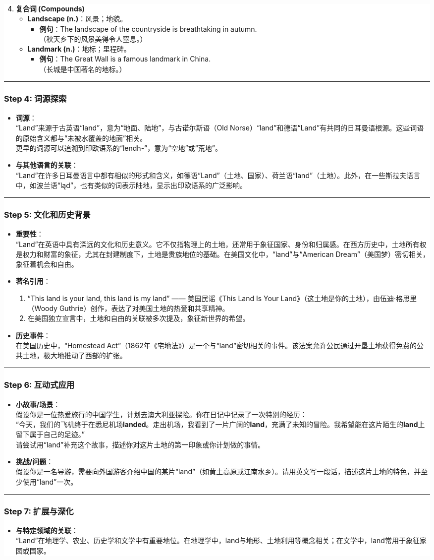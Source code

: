 4. **复合词 (Compounds)**
   - **Landscape (n.)**：风景；地貌。  
     - **例句**：The landscape of the countryside is breathtaking in autumn.  
       （秋天乡下的风景美得令人窒息。）
   - **Landmark (n.)**：地标；里程碑。  
     - **例句**：The Great Wall is a famous landmark in China.  
       （长城是中国著名的地标。）

---

### **Step 4: 词源探索**

- **词源**：  
  “Land”来源于古英语“land”，意为“地面、陆地”，与古诺尔斯语（Old Norse）“land”和德语“Land”有共同的日耳曼语根源。这些词语的原始含义都与“未被水覆盖的地面”相关。  
  更早的词源可以追溯到印欧语系的“lendh-”，意为“空地”或“荒地”。

- **与其他语言的关联**：  
  “Land”在许多日耳曼语言中都有相似的形式和含义，如德语“Land”（土地、国家）、荷兰语“land”（土地）。此外，在一些斯拉夫语言中，如波兰语“ląd”，也有类似的词表示陆地，显示出印欧语系的广泛影响。

---

### **Step 5: 文化和历史背景**

- **重要性**：  
  “Land”在英语中具有深远的文化和历史意义。它不仅指物理上的土地，还常用于象征国家、身份和归属感。在西方历史中，土地所有权是权力和财富的象征，尤其在封建制度下，土地是贵族地位的基础。在美国文化中，“land”与“American Dream”（美国梦）密切相关，象征着机会和自由。

- **著名引用**：  
  1. “This land is your land, this land is my land” —— 美国民谣《This Land Is Your Land》（这土地是你的土地），由伍迪·格思里（Woody Guthrie）创作，表达了对美国土地的热爱和共享精神。
  2. 在美国独立宣言中，土地和自由的关联被多次提及，象征新世界的希望。

- **历史事件**：  
  在美国历史中，“Homestead Act”（1862年《宅地法》）是一个与“land”密切相关的事件。该法案允许公民通过开垦土地获得免费的公共土地，极大地推动了西部的扩张。

---

### **Step 6: 互动式应用**

- **小故事/场景**：  
  假设你是一位热爱旅行的中国学生，计划去澳大利亚探险。你在日记中记录了一次特别的经历：  
  “今天，我们的飞机终于在悉尼机场**landed**。走出机场，我看到了一片广阔的**land**，充满了未知的冒险。我希望能在这片陌生的**land**上留下属于自己的足迹。”  
  请尝试用“land”补充这个故事，描述你对这片土地的第一印象或你计划做的事情。

- **挑战/问题**：  
  假设你是一名导游，需要向外国游客介绍中国的某片“land”（如黄土高原或江南水乡）。请用英文写一段话，描述这片土地的特色，并至少使用“land”一次。

---

### **Step 7: 扩展与深化**

- **与特定领域的关联**：  
  “Land”在地理学、农业、历史学和文学中有重要地位。在地理学中，land与地形、土地利用等概念相关；在文学中，land常用于象征家园或国家。

